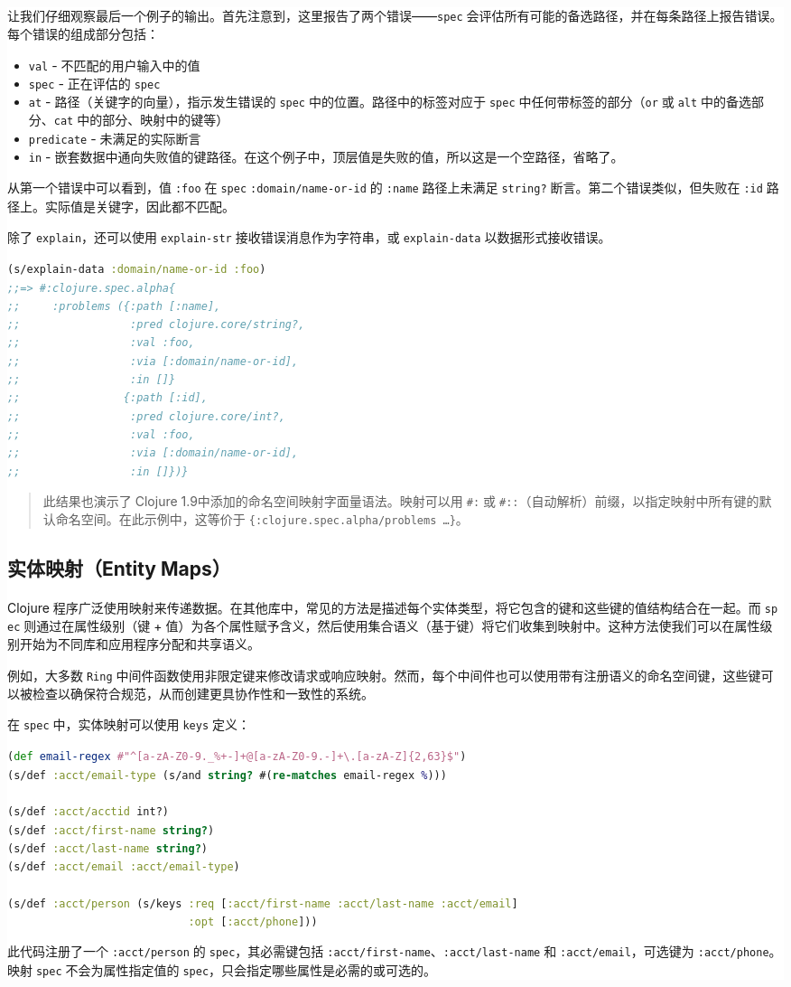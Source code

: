 让我们仔细观察最后一个例子的输出。首先注意到，这里报告了两个错误——`spec` 会评估所有可能的备选路径，并在每条路径上报告错误。每个错误的组成部分包括：

- `val` - 不匹配的用户输入中的值
- `spec` - 正在评估的 `spec`
- `at` - 路径（关键字的向量），指示发生错误的 `spec` 中的位置。路径中的标签对应于 `spec` 中任何带标签的部分（`or` 或 `alt` 中的备选部分、`cat` 中的部分、映射中的键等）
- `predicate` - 未满足的实际断言
- `in` - 嵌套数据中通向失败值的键路径。在这个例子中，顶层值是失败的值，所以这是一个空路径，省略了。

从第一个错误中可以看到，值 `:foo` 在 `spec` `:domain/name-or-id` 的 `:name` 路径上未满足 `string?` 断言。第二个错误类似，但失败在 `:id` 路径上。实际值是关键字，因此都不匹配。

除了 `explain`，还可以使用 `explain-str` 接收错误消息作为字符串，或 `explain-data` 以数据形式接收错误。

```clojure
(s/explain-data :domain/name-or-id :foo)
;;=> #:clojure.spec.alpha{
;;     :problems ({:path [:name],
;;                 :pred clojure.core/string?,
;;                 :val :foo,
;;                 :via [:domain/name-or-id],
;;                 :in []}
;;                {:path [:id],
;;                 :pred clojure.core/int?,
;;                 :val :foo,
;;                 :via [:domain/name-or-id],
;;                 :in []})}
```

> 此结果也演示了 Clojure 1.9中添加的命名空间映射字面量语法。映射可以用 `#:` 或 `#::`（自动解析）前缀，以指定映射中所有键的默认命名空间。在此示例中，这等价于 `{:clojure.spec.alpha/problems …}`。

## 实体映射（Entity Maps）

Clojure 程序广泛使用映射来传递数据。在其他库中，常见的方法是描述每个实体类型，将它包含的键和这些键的值结构结合在一起。而 `spec` 则通过在属性级别（键 + 值）为各个属性赋予含义，然后使用集合语义（基于键）将它们收集到映射中。这种方法使我们可以在属性级别开始为不同库和应用程序分配和共享语义。

例如，大多数 `Ring` 中间件函数使用非限定键来修改请求或响应映射。然而，每个中间件也可以使用带有注册语义的命名空间键，这些键可以被检查以确保符合规范，从而创建更具协作性和一致性的系统。

在 `spec` 中，实体映射可以使用 `keys` 定义：

```clojure
(def email-regex #"^[a-zA-Z0-9._%+-]+@[a-zA-Z0-9.-]+\.[a-zA-Z]{2,63}$")
(s/def :acct/email-type (s/and string? #(re-matches email-regex %)))

(s/def :acct/acctid int?)
(s/def :acct/first-name string?)
(s/def :acct/last-name string?)
(s/def :acct/email :acct/email-type)

(s/def :acct/person (s/keys :req [:acct/first-name :acct/last-name :acct/email]
                            :opt [:acct/phone]))
```

此代码注册了一个 `:acct/person` 的 `spec`，其必需键包括 `:acct/first-name`、`:acct/last-name` 和 `:acct/email`，可选键为 `:acct/phone`。映射 `spec` 不会为属性指定值的 `spec`，只会指定哪些属性是必需的或可选的。
